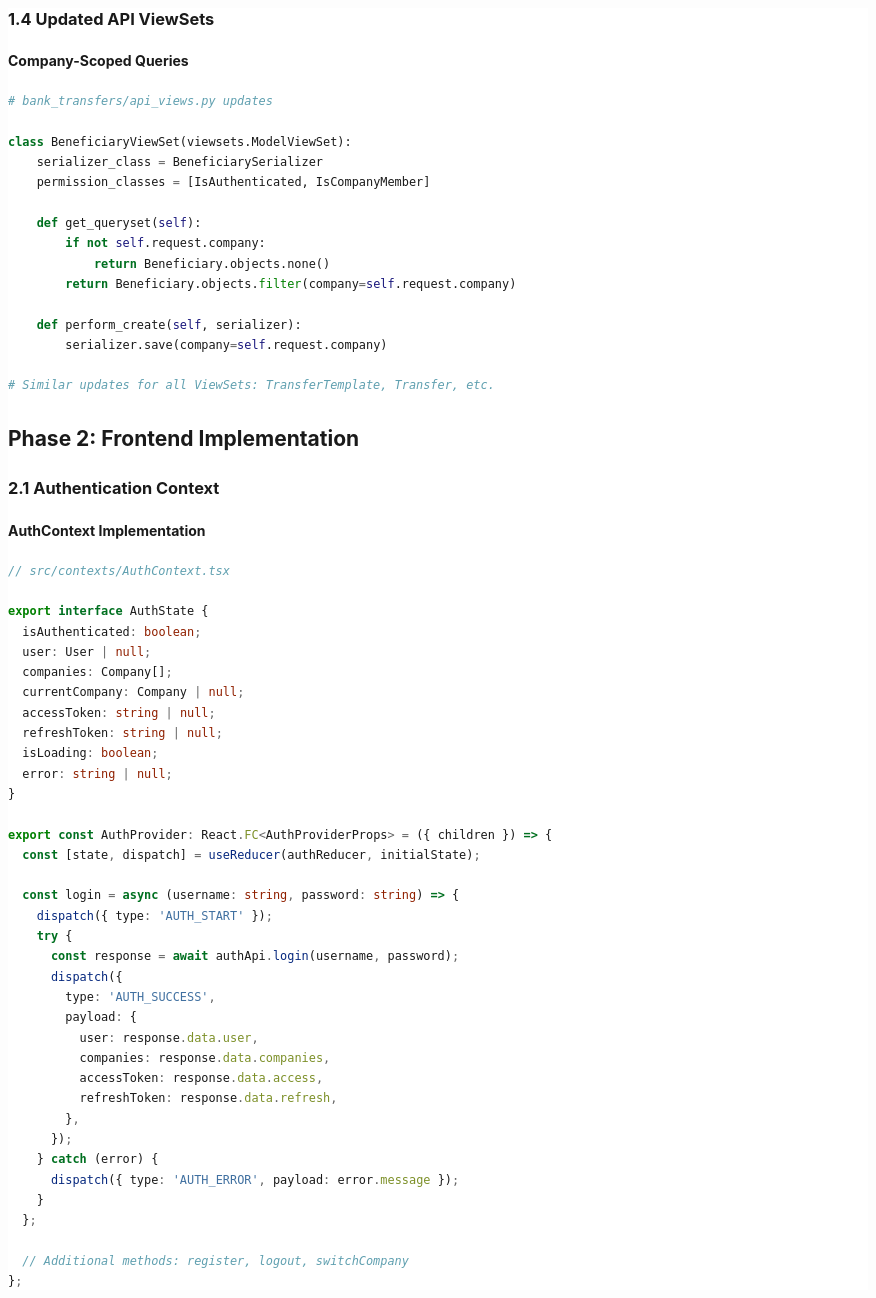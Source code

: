 ### 1.4 Updated API ViewSets

#### Company-Scoped Queries
```python
# bank_transfers/api_views.py updates

class BeneficiaryViewSet(viewsets.ModelViewSet):
    serializer_class = BeneficiarySerializer
    permission_classes = [IsAuthenticated, IsCompanyMember]
    
    def get_queryset(self):
        if not self.request.company:
            return Beneficiary.objects.none()
        return Beneficiary.objects.filter(company=self.request.company)
    
    def perform_create(self, serializer):
        serializer.save(company=self.request.company)

# Similar updates for all ViewSets: TransferTemplate, Transfer, etc.
```

## Phase 2: Frontend Implementation

### 2.1 Authentication Context

#### AuthContext Implementation
```typescript
// src/contexts/AuthContext.tsx

export interface AuthState {
  isAuthenticated: boolean;
  user: User | null;
  companies: Company[];
  currentCompany: Company | null;
  accessToken: string | null;
  refreshToken: string | null;
  isLoading: boolean;
  error: string | null;
}

export const AuthProvider: React.FC<AuthProviderProps> = ({ children }) => {
  const [state, dispatch] = useReducer(authReducer, initialState);
  
  const login = async (username: string, password: string) => {
    dispatch({ type: 'AUTH_START' });
    try {
      const response = await authApi.login(username, password);
      dispatch({
        type: 'AUTH_SUCCESS',
        payload: {
          user: response.data.user,
          companies: response.data.companies,
          accessToken: response.data.access,
          refreshToken: response.data.refresh,
        },
      });
    } catch (error) {
      dispatch({ type: 'AUTH_ERROR', payload: error.message });
    }
  };
  
  // Additional methods: register, logout, switchCompany
};
```